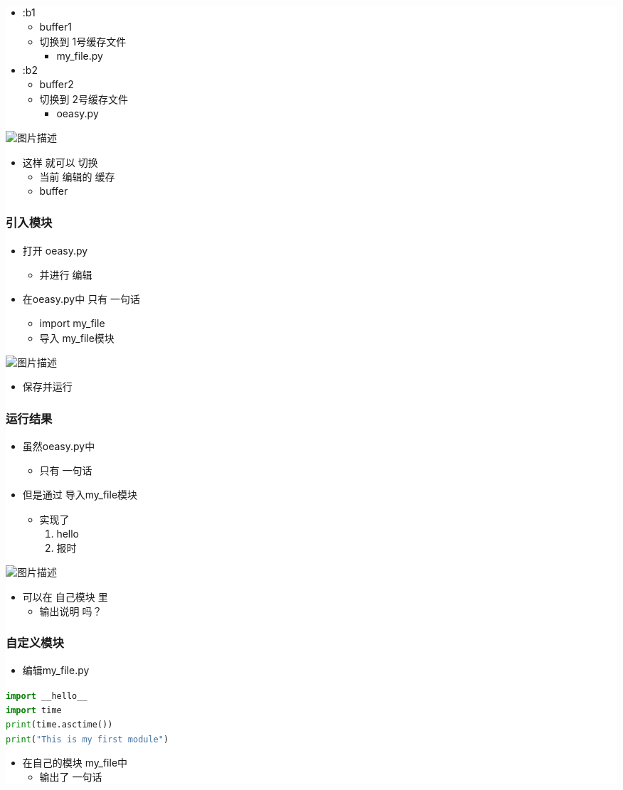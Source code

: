 - :b1 
	- buffer1
	- 切换到 1号缓存文件 
		- my_file.py
- :b2 
	- buffer2
	- 切换到 2号缓存文件 
		- oeasy.py

![图片描述](https://doc.shiyanlou.com/courses/uid1190679-20231122-1700649136164)

- 这样 就可以 切换
	- 当前 编辑的 缓存
	- buffer

### 引入模块

- 打开 oeasy.py
	- 并进行 编辑

- 在oeasy.py中 只有 一句话
	- import my_file
	- 导入 my_file模块

![图片描述](https://doc.shiyanlou.com/courses/uid1190679-20231122-1700648966296)

- 保存并运行

### 运行结果

- 虽然oeasy.py中
	- 只有 一句话

- 但是通过 导入my_file模块
	- 实现了 
		1. hello 
		2. 报时

![图片描述](https://doc.shiyanlou.com/courses/uid1190679-20230521-1684678285048)

- 可以在 自己模块 里
	- 输出说明 吗？

### 自定义模块 

- 编辑my_file.py

```python
import __hello__
import time
print(time.asctime())
print("This is my first module")
```

- 在自己的模块 my_file中
	- 输出了 一句话
